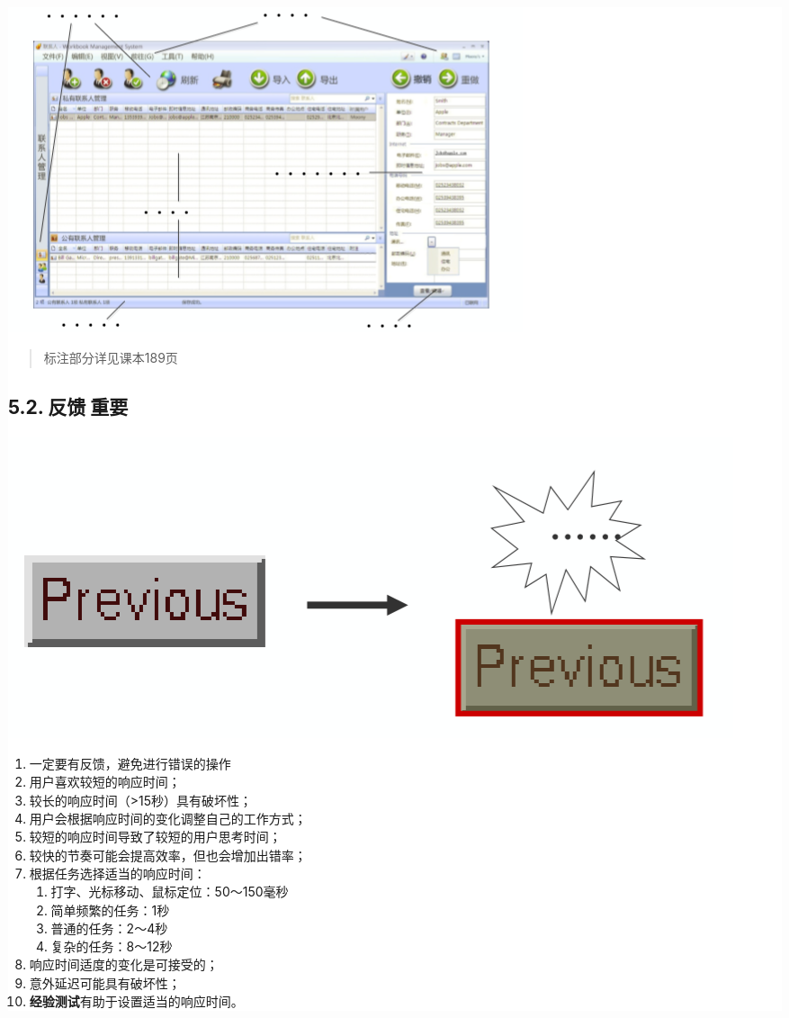 ![](img/cpt11/10.png)

>标注部分详见课本189页

## 5.2. 反馈 重要
![](img/cpt11/11.png)

1. 一定要有反馈，避免进行错误的操作
2. ⽤户喜欢较短的响应时间；
3. 较⻓的响应时间（>15秒）具有破坏性；
4. ⽤户会根据响应时间的变化调整⾃⼰的⼯作⽅式；
5. 较短的响应时间导致了较短的⽤户思考时间；
6. 较快的节奏可能会提⾼效率，但也会增加出错率；
7. 根据任务选择适当的响应时间：
   1. 打字、光标移动、⿏标定位：50～150毫秒
   2. 简单频繁的任务：1秒
   3. 普通的任务：2～4秒
   4. 复杂的任务：8～12秒
8. 响应时间适度的变化是可接受的；
9. 意外延迟可能具有破坏性；
10. **经验测试**有助于设置适当的响应时间。
